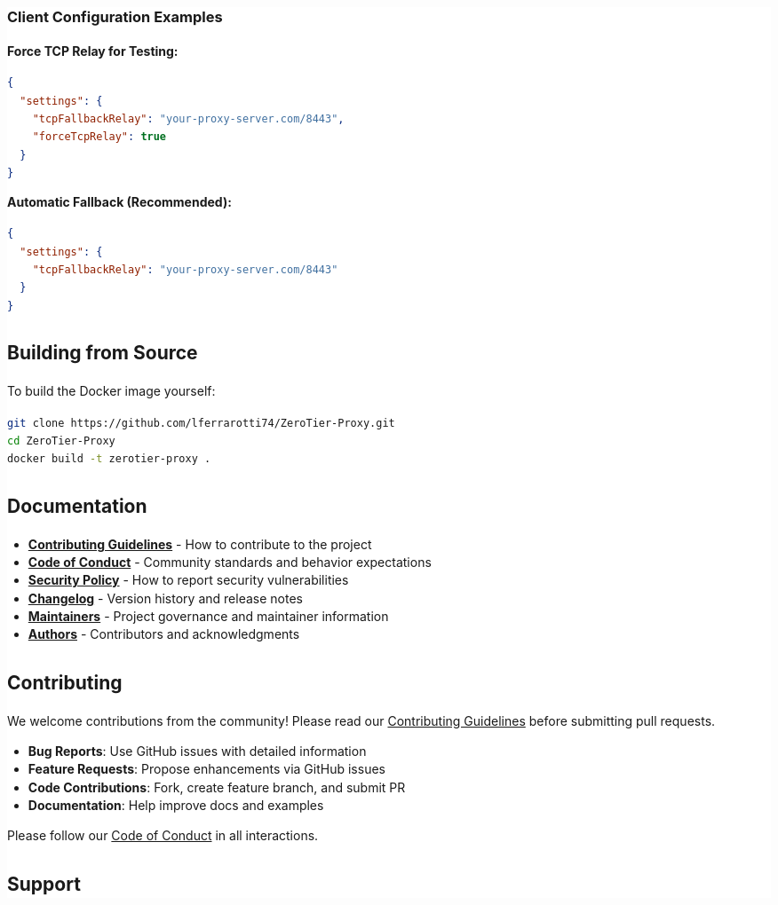 ### Client Configuration Examples

**Force TCP Relay for Testing:**
```json
{
  "settings": {
    "tcpFallbackRelay": "your-proxy-server.com/8443",
    "forceTcpRelay": true
  }
}
```

**Automatic Fallback (Recommended):**
```json
{
  "settings": {
    "tcpFallbackRelay": "your-proxy-server.com/8443"
  }
}
```

## Building from Source

To build the Docker image yourself:

```bash
git clone https://github.com/lferrarotti74/ZeroTier-Proxy.git
cd ZeroTier-Proxy
docker build -t zerotier-proxy .
```

## Documentation

- **[Contributing Guidelines](CONTRIBUTING.md)** - How to contribute to the project
- **[Code of Conduct](CODE_OF_CONDUCT.md)** - Community standards and behavior expectations
- **[Security Policy](SECURITY.md)** - How to report security vulnerabilities
- **[Changelog](CHANGELOG.md)** - Version history and release notes
- **[Maintainers](MAINTAINERS.md)** - Project governance and maintainer information
- **[Authors](AUTHORS.md)** - Contributors and acknowledgments

## Contributing

We welcome contributions from the community! Please read our [Contributing Guidelines](CONTRIBUTING.md) before submitting pull requests.

- **Bug Reports**: Use GitHub issues with detailed information
- **Feature Requests**: Propose enhancements via GitHub issues
- **Code Contributions**: Fork, create feature branch, and submit PR
- **Documentation**: Help improve docs and examples

Please follow our [Code of Conduct](CODE_OF_CONDUCT.md) in all interactions.

## Support
